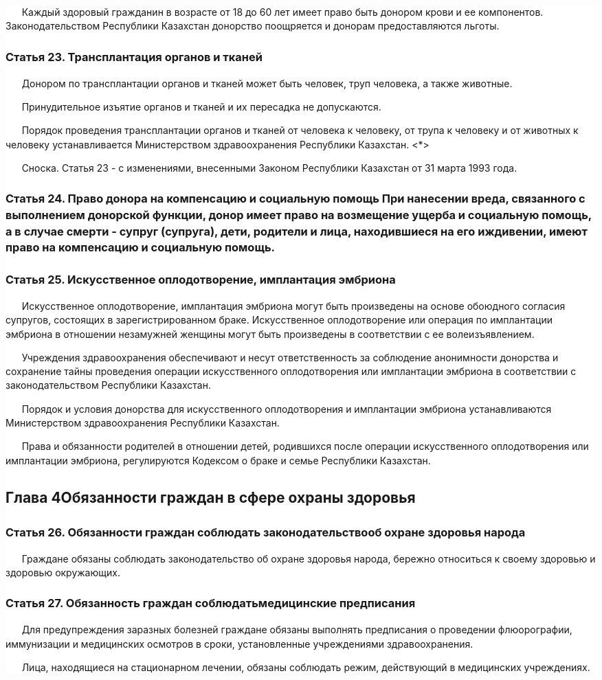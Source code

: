       Каждый здоровый гражданин в возрасте от 18 до 60 лет имеет право быть донором крови и ее компонентов. Законодательством Республики Казахстан донорство поощряется и донорам предоставляются льготы.

### Статья 23. Трансплантация органов и тканей

      Донором по трансплантации органов и тканей может быть человек, труп человека, а также животные.

      Принудительное изъятие органов и тканей и их пересадка не допускаются.

      Порядок проведения трансплантации органов и тканей от человека к человеку, от трупа к человеку и от животных к человеку устанавливается Министерством здравоохранения Республики Казахстан. <*>

      Сноска. Статья 23 - с изменениями, внесенными Законом Республики Казахстан от 31 марта 1993 года.

### Статья 24. Право донора на компенсацию и социальную помощь При нанесении вреда, связанного с выполнением донорской функции, донор имеет право на возмещение ущерба и социальную помощь, а в случае смерти - супруг (супруга), дети, родители и лица, находившиеся на его иждивении, имеют право на компенсацию и социальную помощь.

### Статья 25. Искусственное оплодотворение, имплантация эмбриона

      Искусственное оплодотворение, имплантация эмбриона могут быть произведены на основе обоюдного согласия супругов, состоящих в зарегистрированном браке. Искусственное оплодотворение или операция по имплантации эмбриона в отношении незамужней женщины могут быть произведены в соответствии с ее волеизъявлением.

      Учреждения здравоохранения обеспечивают и несут ответственность за соблюдение анонимности донорства и сохранение тайны проведения операции искусственного оплодотворения или имплантации эмбриона в соответствии с законодательством Республики Казахстан.

      Порядок и условия донорства для искусственного оплодотворения и имплантации эмбриона устанавливаются Министерством здравоохранения Республики Казахстан.

      Права и обязанности родителей в отношении детей, родившихся после операции искусственного оплодотворения или имплантации эмбриона, регулируются Кодексом о браке и семье Республики Казахстан.

## Глава 4Обязанности граждан в сфере охраны здоровья

### Статья 26. Обязанности граждан соблюдать законодательствооб охране здоровья народа

      Граждане обязаны соблюдать законодательство об охране здоровья народа, бережно относиться к своему здоровью и здоровью окружающих.

### Статья 27. Обязанность граждан соблюдатьмедицинские предписания

      Для предупреждения заразных болезней граждане обязаны выполнять предписания о проведении флюорографии, иммунизации и медицинских осмотров в сроки, установленные учреждениями здравоохранения.

      Лица, находящиеся на стационарном лечении, обязаны соблюдать режим, действующий в медицинских учреждениях.
